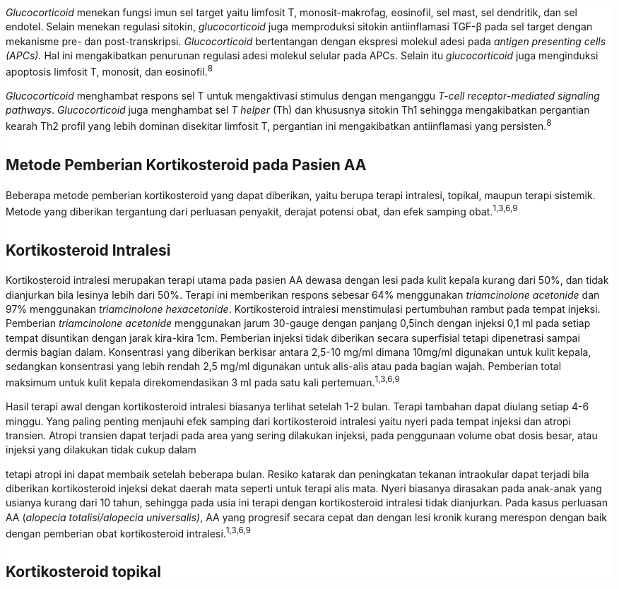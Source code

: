<p><span class="font2" style="font-style:italic;">Glucocorticoid</span><span class="font2"> menekan fungsi imun sel target yaitu limfosit T, monosit-makrofag, eosinofil, sel mast, sel dendritik, dan sel endotel. Selain menekan regulasi sitokin, </span><span class="font2" style="font-style:italic;">glucocorticoid</span><span class="font2"> juga memproduksi sitokin antiinflamasi TGF-β pada sel target dengan mekanisme pre- dan post-transkripsi. </span><span class="font2" style="font-style:italic;">Glucocorticoid</span><span class="font2"> bertentangan dengan ekspresi molekul adesi pada </span><span class="font2" style="font-style:italic;">antigen presenting cells (APCs).</span><span class="font2"> Hal ini mengakibatkan penurunan regulasi adesi molekul selular pada APCs. Selain itu </span><span class="font2" style="font-style:italic;">glucocorticoid</span><span class="font2"> juga menginduksi apoptosis limfosit T, monosit, dan eosinofil.<sup>8</sup></span></p>
<p><span class="font2" style="font-style:italic;">Glucocorticoid</span><span class="font2"> menghambat respons sel T untuk mengaktivasi stimulus dengan menganggu </span><span class="font2" style="font-style:italic;">T-cell receptor-mediated signaling pathways</span><span class="font2">. </span><span class="font2" style="font-style:italic;">Glucocorticoid</span><span class="font2"> juga menghambat sel </span><span class="font2" style="font-style:italic;">T helper</span><span class="font2"> (Th) dan khususnya sitokin Th1 sehingga mengakibatkan pergantian kearah Th2 profil yang lebih dominan disekitar limfosit T, pergantian ini mengakibatkan antiinflamasi yang persisten.<sup>8</sup></span></p>
<h2><a name="bookmark16"></a><span class="font2" style="font-weight:bold;"><a name="bookmark17"></a>Metode Pemberian Kortikosteroid pada Pasien AA</span></h2>
<p><span class="font2">Beberapa metode pemberian kortikosteroid yang dapat diberikan, yaitu berupa terapi intralesi, topikal, maupun terapi sistemik. Metode yang diberikan tergantung dari perluasan penyakit, derajat potensi obat, dan efek samping obat.<sup>1,3,6,9</sup></span></p>
<h2><a name="bookmark18"></a><span class="font2" style="font-weight:bold;"><a name="bookmark19"></a>Kortikosteroid Intralesi</span></h2>
<p><span class="font2">Kortikosteroid intralesi merupakan terapi utama pada pasien AA dewasa dengan lesi pada kulit kepala kurang dari 50%, dan tidak dianjurkan bila lesinya lebih dari 50%. Terapi ini memberikan respons sebesar 64% menggunakan </span><span class="font2" style="font-style:italic;">triamcinolone acetonide</span><span class="font2"> dan 97% menggunakan </span><span class="font2" style="font-style:italic;">triamcinolone hexacetonide</span><span class="font2">. Kortikosteroid intralesi menstimulasi pertumbuhan rambut pada tempat injeksi. Pemberian </span><span class="font2" style="font-style:italic;">triamcinolone acetonide </span><span class="font2">menggunakan jarum 30-gauge dengan panjang 0,5inch dengan injeksi 0,1 ml pada setiap tempat disuntikan dengan jarak kira-kira 1cm. Pemberian injeksi tidak diberikan secara superfisial tetapi dipenetrasi sampai dermis bagian dalam. Konsentrasi yang diberikan berkisar antara 2,5-10 mg/ml dimana 10mg/ml digunakan untuk kulit kepala, sedangkan konsentrasi yang lebih rendah 2,5 mg/ml digunakan untuk alis-alis atau pada bagian wajah. Pemberian total maksimum untuk kulit kepala direkomendasikan 3 ml pada satu kali pertemuan.<sup>1,3,6,9</sup></span></p>
<p><span class="font2">Hasil terapi awal dengan kortikosteroid intralesi biasanya terlihat setelah 1-2 bulan. Terapi tambahan dapat diulang setiap 4-6 minggu. Yang paling penting menjauhi efek samping dari kortikosteroid intralesi yaitu nyeri pada tempat injeksi dan atropi transien. Atropi transien dapat terjadi pada area yang sering dilakukan injeksi, pada penggunaan volume obat dosis besar, atau injeksi yang dilakukan tidak cukup dalam</span></p>
<p><span class="font2">tetapi atropi ini dapat membaik setelah beberapa bulan. Resiko katarak dan peningkatan tekanan intraokular dapat terjadi bila diberikan kortikosteroid injeksi dekat daerah mata seperti untuk terapi alis mata. Nyeri biasanya dirasakan pada anak-anak yang usianya kurang dari 10 tahun, sehingga pada usia ini terapi dengan kortikosteroid intralesi tidak dianjurkan. Pada kasus perluasan AA (</span><span class="font2" style="font-style:italic;">alopecia totalisi/alopecia universalis)</span><span class="font2">, AA yang progresif secara cepat dan dengan lesi kronik kurang merespon dengan baik dengan pemberian obat kortikosteroid intralesi.<sup>1,3,6,9</sup></span></p>
<h2><a name="bookmark20"></a><span class="font2" style="font-weight:bold;"><a name="bookmark21"></a>Kortikosteroid topikal</span></h2>